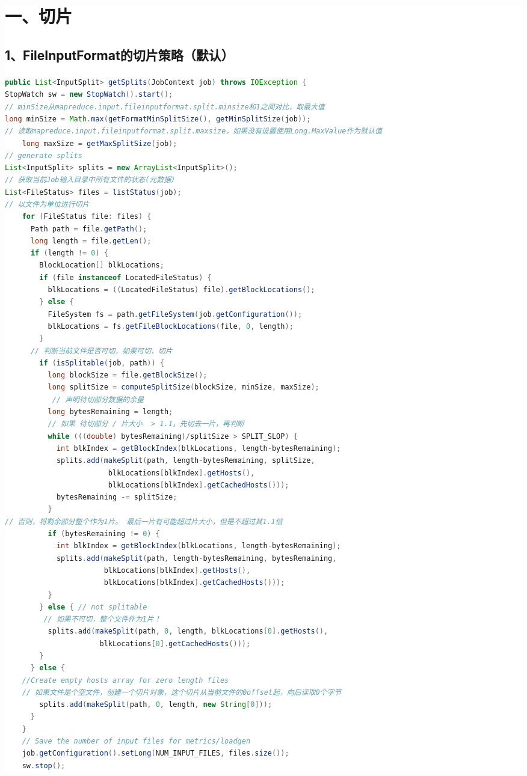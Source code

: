 # 一、切片

## 1、FileInputFormat的切片策略（默认）

``` java
public List<InputSplit> getSplits(JobContext job) throws IOException {
StopWatch sw = new StopWatch().start();
// minSize从mapreduce.input.fileinputformat.split.minsize和1之间对比，取最大值
long minSize = Math.max(getFormatMinSplitSize(), getMinSplitSize(job));
// 读取mapreduce.input.fileinputformat.split.maxsize，如果没有设置使用Long.MaxValue作为默认值
    long maxSize = getMaxSplitSize(job);
// generate splits
List<InputSplit> splits = new ArrayList<InputSplit>();
// 获取当前Job输入目录中所有文件的状态(元数据)
List<FileStatus> files = listStatus(job);
// 以文件为单位进行切片
    for (FileStatus file: files) {
      Path path = file.getPath();
      long length = file.getLen();
      if (length != 0) {
        BlockLocation[] blkLocations;
        if (file instanceof LocatedFileStatus) {
          blkLocations = ((LocatedFileStatus) file).getBlockLocations();
        } else {
          FileSystem fs = path.getFileSystem(job.getConfiguration());
          blkLocations = fs.getFileBlockLocations(file, 0, length);
        }
      // 判断当前文件是否可切，如果可切，切片
        if (isSplitable(job, path)) {
          long blockSize = file.getBlockSize();
          long splitSize = computeSplitSize(blockSize, minSize, maxSize);
           // 声明待切部分数据的余量
          long bytesRemaining = length;
          // 如果 待切部分 / 片大小  > 1.1，先切去一片，再判断
          while (((double) bytesRemaining)/splitSize > SPLIT_SLOP) {
            int blkIndex = getBlockIndex(blkLocations, length-bytesRemaining);
            splits.add(makeSplit(path, length-bytesRemaining, splitSize,
                        blkLocations[blkIndex].getHosts(),
                        blkLocations[blkIndex].getCachedHosts()));
            bytesRemaining -= splitSize;
          }
// 否则，将剩余部分整个作为1片。 最后一片有可能超过片大小，但是不超过其1.1倍
          if (bytesRemaining != 0) {
            int blkIndex = getBlockIndex(blkLocations, length-bytesRemaining);
            splits.add(makeSplit(path, length-bytesRemaining, bytesRemaining,
                       blkLocations[blkIndex].getHosts(),
                       blkLocations[blkIndex].getCachedHosts()));
          }
        } else { // not splitable
         // 如果不可切，整个文件作为1片！
          splits.add(makeSplit(path, 0, length, blkLocations[0].getHosts(),
                      blkLocations[0].getCachedHosts()));
        }
      } else { 
    //Create empty hosts array for zero length files
    // 如果文件是个空文件，创建一个切片对象，这个切片从当前文件的0offset起，向后读取0个字节
        splits.add(makeSplit(path, 0, length, new String[0]));
      }
    }
    // Save the number of input files for metrics/loadgen
    job.getConfiguration().setLong(NUM_INPUT_FILES, files.size());
    sw.stop();
```